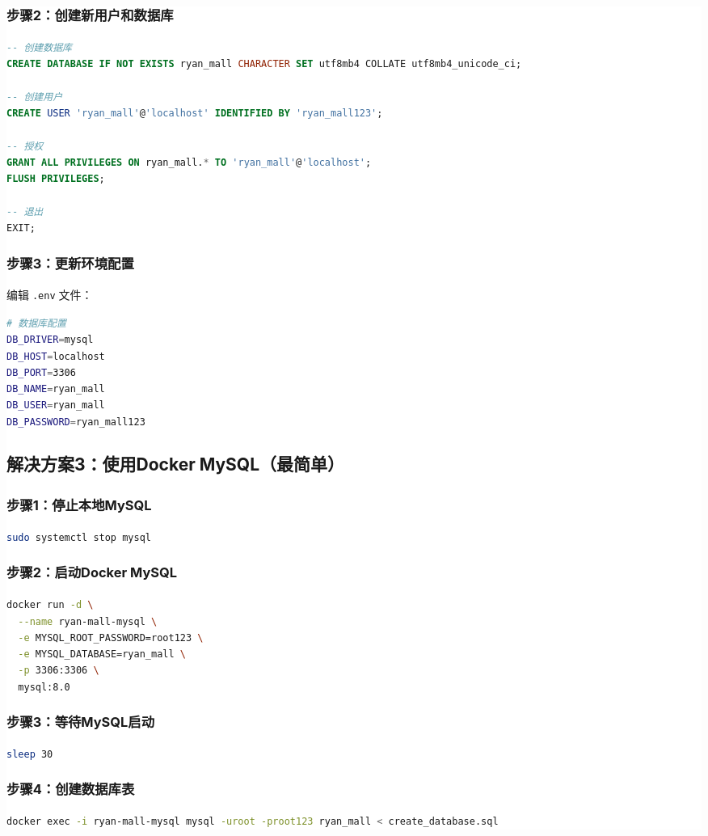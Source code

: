### 步骤2：创建新用户和数据库
```sql
-- 创建数据库
CREATE DATABASE IF NOT EXISTS ryan_mall CHARACTER SET utf8mb4 COLLATE utf8mb4_unicode_ci;

-- 创建用户
CREATE USER 'ryan_mall'@'localhost' IDENTIFIED BY 'ryan_mall123';

-- 授权
GRANT ALL PRIVILEGES ON ryan_mall.* TO 'ryan_mall'@'localhost';
FLUSH PRIVILEGES;

-- 退出
EXIT;
```

### 步骤3：更新环境配置
编辑 `.env` 文件：
```bash
# 数据库配置
DB_DRIVER=mysql
DB_HOST=localhost
DB_PORT=3306
DB_NAME=ryan_mall
DB_USER=ryan_mall
DB_PASSWORD=ryan_mall123
```

## 解决方案3：使用Docker MySQL（最简单）

### 步骤1：停止本地MySQL
```bash
sudo systemctl stop mysql
```

### 步骤2：启动Docker MySQL
```bash
docker run -d \
  --name ryan-mall-mysql \
  -e MYSQL_ROOT_PASSWORD=root123 \
  -e MYSQL_DATABASE=ryan_mall \
  -p 3306:3306 \
  mysql:8.0
```

### 步骤3：等待MySQL启动
```bash
sleep 30
```

### 步骤4：创建数据库表
```bash
docker exec -i ryan-mall-mysql mysql -uroot -proot123 ryan_mall < create_database.sql
```

